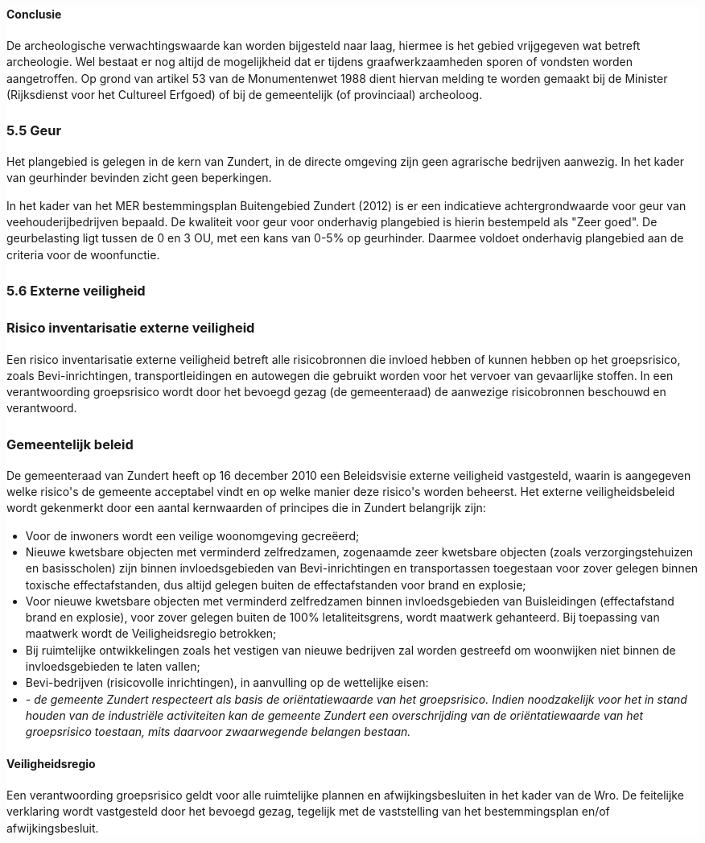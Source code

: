 #### Conclusie

De archeologische verwachtingswaarde kan worden bijgesteld naar laag, hiermee is het gebied vrijgegeven wat betreft archeologie. Wel bestaat er nog altijd de mogelijkheid dat er tijdens graafwerkzaamheden sporen of vondsten worden aangetroffen. Op grond van artikel 53 van de Monumentenwet 1988 dient hiervan melding te worden gemaakt bij de Minister (Rijksdienst voor het Cultureel Erfgoed) of bij de gemeentelijk (of provinciaal) archeoloog.

### <span id="page-26-0"></span>**5.5 Geur**

Het plangebied is gelegen in de kern van Zundert, in de directe omgeving zijn geen agrarische bedrijven aanwezig. In het kader van geurhinder bevinden zicht geen beperkingen.

In het kader van het MER bestemmingsplan Buitengebied Zundert (2012) is er een indicatieve achtergrondwaarde voor geur van veehouderijbedrijven bepaald. De kwaliteit voor geur voor onderhavig plangebied is hierin bestempeld als "Zeer goed". De geurbelasting ligt tussen de 0 en 3 OU, met een kans van 0-5% op geurhinder. Daarmee voldoet onderhavig plangebied aan de criteria voor de woonfunctie.

### <span id="page-26-1"></span>**5.6 Externe veiligheid**

### Risico inventarisatie externe veiligheid

Een risico inventarisatie externe veiligheid betreft alle risicobronnen die invloed hebben of kunnen hebben op het groepsrisico, zoals Bevi-inrichtingen, transportleidingen en autowegen die gebruikt worden voor het vervoer van gevaarlijke stoffen. In een verantwoording groepsrisico wordt door het bevoegd gezag (de gemeenteraad) de aanwezige risicobronnen beschouwd en verantwoord.

### Gemeentelijk beleid

De gemeenteraad van Zundert heeft op 16 december 2010 een Beleidsvisie externe veiligheid vastgesteld, waarin is aangegeven welke risico's de gemeente acceptabel vindt en op welke manier deze risico's worden beheerst. Het externe veiligheidsbeleid wordt gekenmerkt door een aantal kernwaarden of principes die in Zundert belangrijk zijn:

- Voor de inwoners wordt een veilige woonomgeving gecreëerd;
- Nieuwe kwetsbare objecten met verminderd zelfredzamen, zogenaamde zeer kwetsbare objecten (zoals verzorgingstehuizen en basisscholen) zijn binnen invloedsgebieden van Bevi-inrichtingen en transportassen toegestaan voor zover gelegen binnen toxische effectafstanden, dus altijd gelegen buiten de effectafstanden voor brand en explosie;
- Voor nieuwe kwetsbare objecten met verminderd zelfredzamen binnen invloedsgebieden van Buisleidingen (effectafstand brand en explosie), voor zover gelegen buiten de 100% letaliteitsgrens, wordt maatwerk gehanteerd. Bij toepassing van maatwerk wordt de Veiligheidsregio betrokken;
- Bij ruimtelijke ontwikkelingen zoals het vestigen van nieuwe bedrijven zal worden gestreefd om woonwijken niet binnen de invloedsgebieden te laten vallen;
- Bevi-bedrijven (risicovolle inrichtingen), in aanvulling op de wettelijke eisen:
- *- de gemeente Zundert respecteert als basis de oriëntatiewaarde van het groepsrisico. Indien noodzakelijk voor het in stand houden van de industriële activiteiten kan de gemeente Zundert een overschrijding van de oriëntatiewaarde van het groepsrisico toestaan, mits daarvoor zwaarwegende belangen bestaan.*

#### Veiligheidsregio

Een verantwoording groepsrisico geldt voor alle ruimtelijke plannen en afwijkingsbesluiten in het kader van de Wro. De feitelijke verklaring wordt vastgesteld door het bevoegd gezag, tegelijk met de vaststelling van het bestemmingsplan en/of afwijkingsbesluit.
